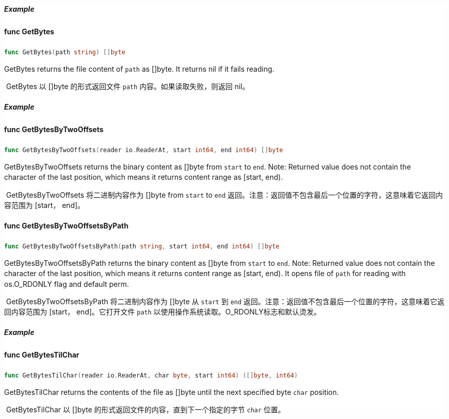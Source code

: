 ##### Example

``` go
```

#### func GetBytes

```go
func GetBytes(path string) []byte
```

GetBytes returns the file content of `path` as []byte. It returns nil if it fails reading.

​	GetBytes 以 []byte 的形式返回文件 `path` 内容。如果读取失败，则返回 nil。

##### Example

``` go
```

#### func GetBytesByTwoOffsets

```go
func GetBytesByTwoOffsets(reader io.ReaderAt, start int64, end int64) []byte
```

GetBytesByTwoOffsets returns the binary content as []byte from `start` to `end`. Note: Returned value does not contain the character of the last position, which means it returns content range as [start, end).

​	GetBytesByTwoOffsets 将二进制内容作为 []byte from `start` to `end` 返回。注意：返回值不包含最后一个位置的字符，这意味着它返回内容范围为 [start， end]。

#### func GetBytesByTwoOffsetsByPath

```go
func GetBytesByTwoOffsetsByPath(path string, start int64, end int64) []byte
```

GetBytesByTwoOffsetsByPath returns the binary content as []byte from `start` to `end`. Note: Returned value does not contain the character of the last position, which means it returns content range as [start, end). It opens file of `path` for reading with os.O_RDONLY flag and default perm.

​	GetBytesByTwoOffsetsByPath 将二进制内容作为 []byte 从 `start` 到 `end` 返回。注意：返回值不包含最后一个位置的字符，这意味着它返回内容范围为 [start， end]。它打开文件 `path` 以使用操作系统读取。O_RDONLY标志和默认烫发。

##### Example

``` go
```

#### func GetBytesTilChar

```go
func GetBytesTilChar(reader io.ReaderAt, char byte, start int64) ([]byte, int64)
```

GetBytesTilChar returns the contents of the file as []byte until the next specified byte `char` position.

​	GetBytesTilChar 以 []byte 的形式返回文件的内容，直到下一个指定的字节 `char` 位置。
